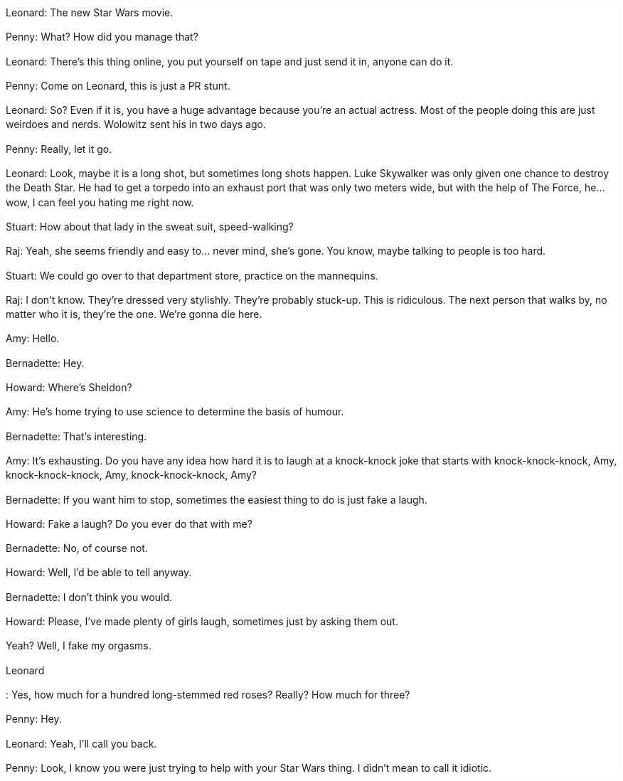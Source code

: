 Leonard: The new Star Wars movie.

Penny: What? How did you manage that?

Leonard: There’s this thing online, you put yourself on tape and just send it in, anyone can do it.

Penny: Come on Leonard, this is just a PR stunt.

Leonard: So? Even if it is, you have a huge advantage because you’re an actual actress. Most of the people doing this are just weirdoes and nerds. Wolowitz sent his in two days ago.

Penny: Really, let it go.

Leonard: Look, maybe it is a long shot, but sometimes long shots happen. Luke Skywalker was only given one chance to destroy the Death Star. He had to get a torpedo into an exhaust port that was only two meters wide, but with the help of The Force, he… wow, I can feel you hating me right now.

Stuart: How about that lady in the sweat suit, speed-walking?

Raj: Yeah, she seems friendly and easy to… never mind, she’s gone. You know, maybe talking to people is too hard.

Stuart: We could go over to that department store, practice on the mannequins.

Raj: I don’t know. They’re dressed very stylishly. They’re probably stuck-up. This is ridiculous. The next person that walks by, no matter who it is, they’re the one. We’re gonna die here.

Amy: Hello.

Bernadette: Hey.

Howard: Where’s Sheldon?

Amy: He’s home trying to use science to determine the basis of humour.

Bernadette: That’s interesting.

Amy: It’s exhausting. Do you have any idea how hard it is to laugh at a knock-knock joke that starts with knock-knock-knock, Amy, knock-knock-knock, Amy, knock-knock-knock, Amy?

Bernadette: If you want him to stop, sometimes the easiest thing to do is just fake a laugh.

Howard: Fake a laugh? Do you ever do that with me?

Bernadette: No, of course not.

Howard: Well, I’d be able to tell anyway.

Bernadette: I don’t think you would.

Howard: Please, I’ve made plenty of girls laugh, sometimes just by asking them out. 

Yeah? Well, I fake my orgasms.

Leonard 

: Yes, how much for a hundred long-stemmed red roses? Really? How much for three?

Penny: Hey.

Leonard: Yeah, I’ll call you back.

Penny: Look, I know you were just trying to help with your Star Wars thing. I didn’t mean to call it idiotic.
